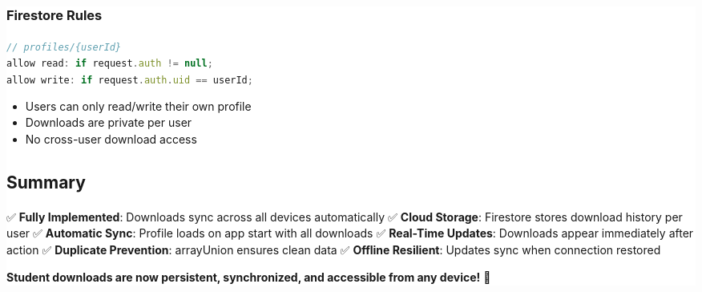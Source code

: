 ### Firestore Rules
```javascript
// profiles/{userId}
allow read: if request.auth != null;
allow write: if request.auth.uid == userId;
```

- Users can only read/write their own profile
- Downloads are private per user
- No cross-user download access

## Summary

✅ **Fully Implemented**: Downloads sync across all devices automatically
✅ **Cloud Storage**: Firestore stores download history per user
✅ **Automatic Sync**: Profile loads on app start with all downloads
✅ **Real-Time Updates**: Downloads appear immediately after action
✅ **Duplicate Prevention**: arrayUnion ensures clean data
✅ **Offline Resilient**: Updates sync when connection restored

**Student downloads are now persistent, synchronized, and accessible from any device!** 🎉

